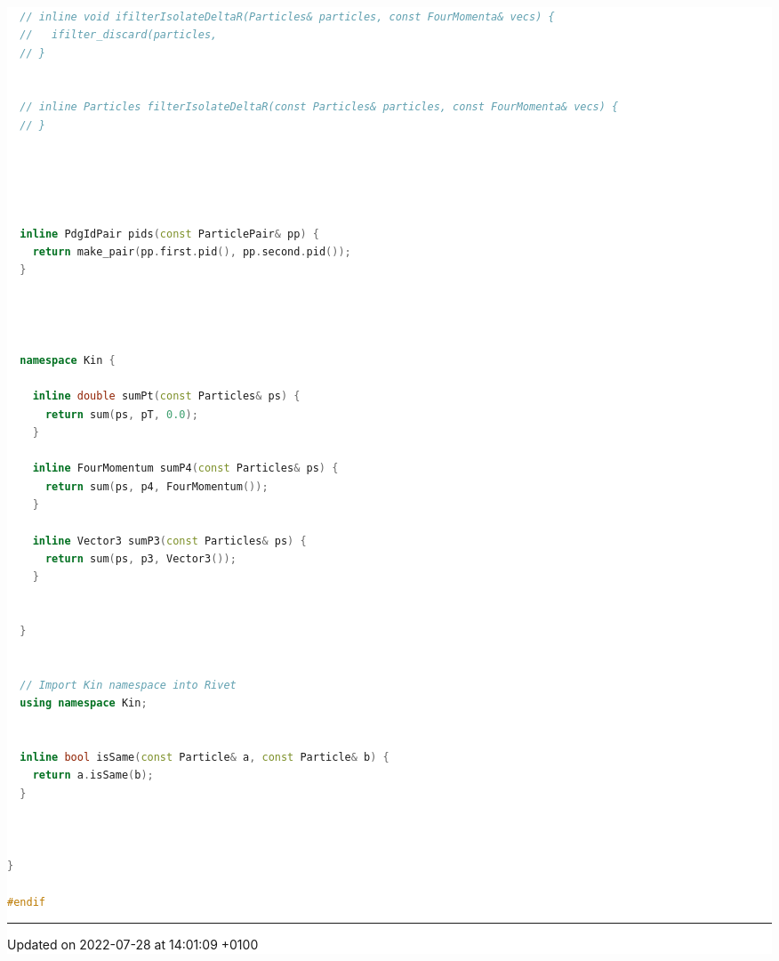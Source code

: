 ```cpp
  // inline void ifilterIsolateDeltaR(Particles& particles, const FourMomenta& vecs) {
  //   ifilter_discard(particles,
  // }


  // inline Particles filterIsolateDeltaR(const Particles& particles, const FourMomenta& vecs) {
  // }





  inline PdgIdPair pids(const ParticlePair& pp) {
    return make_pair(pp.first.pid(), pp.second.pid());
  }




  namespace Kin {

    inline double sumPt(const Particles& ps) {
      return sum(ps, pT, 0.0);
    }

    inline FourMomentum sumP4(const Particles& ps) {
      return sum(ps, p4, FourMomentum());
    }

    inline Vector3 sumP3(const Particles& ps) {
      return sum(ps, p3, Vector3());
    }


  }


  // Import Kin namespace into Rivet
  using namespace Kin;


  inline bool isSame(const Particle& a, const Particle& b) {
    return a.isSame(b);
  }



}

#endif
```


-------------------------------

Updated on 2022-07-28 at 14:01:09 +0100
